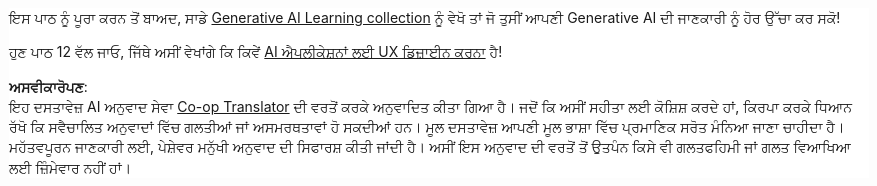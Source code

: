 ਇਸ ਪਾਠ ਨੂੰ ਪੂਰਾ ਕਰਨ ਤੋਂ ਬਾਅਦ, ਸਾਡੇ [Generative AI Learning collection](https://aka.ms/genai-collection?WT.mc_id=academic-105485-koreyst) ਨੂੰ ਵੇਖੋ ਤਾਂ ਜੋ ਤੁਸੀਂ ਆਪਣੀ Generative AI ਦੀ ਜਾਣਕਾਰੀ ਨੂੰ ਹੋਰ ਉੱਚਾ ਕਰ ਸਕੋ!

ਹੁਣ ਪਾਠ 12 ਵੱਲ ਜਾਓ, ਜਿੱਥੇ ਅਸੀਂ ਵੇਖਾਂਗੇ ਕਿ ਕਿਵੇਂ [AI ਐਪਲੀਕੇਸ਼ਨਾਂ ਲਈ UX ਡਿਜ਼ਾਈਨ ਕਰਨਾ](../12-designing-ux-for-ai-applications/README.md?WT.mc_id=academic-105485-koreyst) ਹੈ!

**ਅਸਵੀਕਾਰੋਪਣ**:  
ਇਹ ਦਸਤਾਵੇਜ਼ AI ਅਨੁਵਾਦ ਸੇਵਾ [Co-op Translator](https://github.com/Azure/co-op-translator) ਦੀ ਵਰਤੋਂ ਕਰਕੇ ਅਨੁਵਾਦਿਤ ਕੀਤਾ ਗਿਆ ਹੈ। ਜਦੋਂ ਕਿ ਅਸੀਂ ਸਹੀਤਾ ਲਈ ਕੋਸ਼ਿਸ਼ ਕਰਦੇ ਹਾਂ, ਕਿਰਪਾ ਕਰਕੇ ਧਿਆਨ ਰੱਖੋ ਕਿ ਸਵੈਚਾਲਿਤ ਅਨੁਵਾਦਾਂ ਵਿੱਚ ਗਲਤੀਆਂ ਜਾਂ ਅਸਮਰਥਤਾਵਾਂ ਹੋ ਸਕਦੀਆਂ ਹਨ। ਮੂਲ ਦਸਤਾਵੇਜ਼ ਆਪਣੀ ਮੂਲ ਭਾਸ਼ਾ ਵਿੱਚ ਪ੍ਰਮਾਣਿਕ ਸਰੋਤ ਮੰਨਿਆ ਜਾਣਾ ਚਾਹੀਦਾ ਹੈ। ਮਹੱਤਵਪੂਰਨ ਜਾਣਕਾਰੀ ਲਈ, ਪੇਸ਼ੇਵਰ ਮਨੁੱਖੀ ਅਨੁਵਾਦ ਦੀ ਸਿਫਾਰਸ਼ ਕੀਤੀ ਜਾਂਦੀ ਹੈ। ਅਸੀਂ ਇਸ ਅਨੁਵਾਦ ਦੀ ਵਰਤੋਂ ਤੋਂ ਉਤਪੰਨ ਕਿਸੇ ਵੀ ਗਲਤਫਹਿਮੀ ਜਾਂ ਗਲਤ ਵਿਆਖਿਆ ਲਈ ਜ਼ਿੰਮੇਵਾਰ ਨਹੀਂ ਹਾਂ।